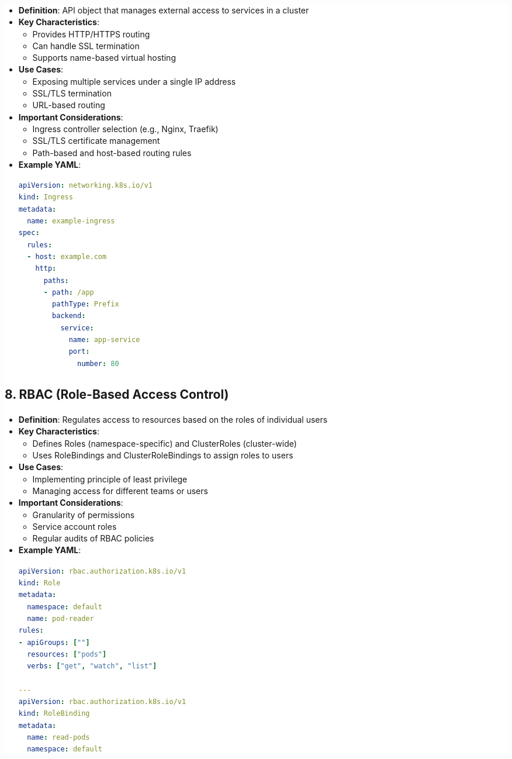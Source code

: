 - **Definition**: API object that manages external access to services in a cluster
- **Key Characteristics**:
  - Provides HTTP/HTTPS routing
  - Can handle SSL termination
  - Supports name-based virtual hosting
- **Use Cases**:
  - Exposing multiple services under a single IP address
  - SSL/TLS termination
  - URL-based routing
- **Important Considerations**:
  - Ingress controller selection (e.g., Nginx, Traefik)
  - SSL/TLS certificate management
  - Path-based and host-based routing rules
- **Example YAML**:
  ```yaml
  apiVersion: networking.k8s.io/v1
  kind: Ingress
  metadata:
    name: example-ingress
  spec:
    rules:
    - host: example.com
      http:
        paths:
        - path: /app
          pathType: Prefix
          backend:
            service:
              name: app-service
              port: 
                number: 80
  ```

## 8. RBAC (Role-Based Access Control)

- **Definition**: Regulates access to resources based on the roles of individual users
- **Key Characteristics**:
  - Defines Roles (namespace-specific) and ClusterRoles (cluster-wide)
  - Uses RoleBindings and ClusterRoleBindings to assign roles to users
- **Use Cases**:
  - Implementing principle of least privilege
  - Managing access for different teams or users
- **Important Considerations**:
  - Granularity of permissions
  - Service account roles
  - Regular audits of RBAC policies
- **Example YAML**:
  ```yaml
  apiVersion: rbac.authorization.k8s.io/v1
  kind: Role
  metadata:
    namespace: default
    name: pod-reader
  rules:
  - apiGroups: [""]
    resources: ["pods"]
    verbs: ["get", "watch", "list"]

  ---
  apiVersion: rbac.authorization.k8s.io/v1
  kind: RoleBinding
  metadata:
    name: read-pods
    namespace: default
  ```